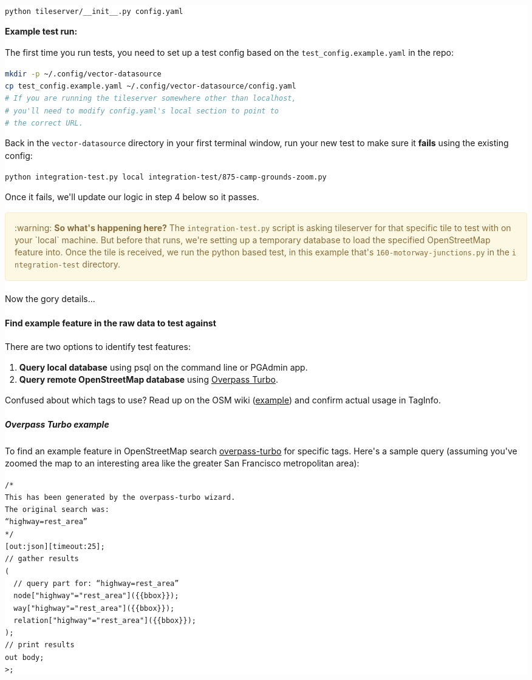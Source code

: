 ```bash
python tileserver/__init__.py config.yaml
```

**Example test run:**

The first time you run tests, you need to set up a test config based on the `test_config.example.yaml` in the repo:


```bash
mkdir -p ~/.config/vector-datasource
cp test_config.example.yaml ~/.config/vector-datasource/config.yaml
# If you are running the tileserver somewhere other than localhost,
# you'll need to modify config.yaml's local section to point to
# the correct URL.
```

Back in the `vector-datasource` directory in your first terminal window, run your new test to make sure it **fails** using the existing config:


```bash
python integration-test.py local integration-test/875-camp-grounds-zoom.py
```

Once it fails, we'll update our logic in step 4 below so it passes.

<div class='alert-message' style="color: #8a6d3b; background-color: #fcf8e3; padding: 15px; margin-bottom: 20px; border: 1px solid #faebcc; border-radius: 4px;">:warning: <b>So what's happening here?</b> The <code>integration-test.py</code> script is asking tileserver for that specific tile to test with on your `local` machine. But before that runs, we're setting up a temporary database to load the specified OpenStreetMap feature into. Once the tile is received, we run the python based test, in this example that's <code>160-motorway-junctions.py</code> in the <code>integration-test</code> directory.</div>

Now the gory details...

#### Find example feature in the raw data to test against

There are two options to identify test features:

1. **Query local database** using psql on the command line or PGAdmin app.
2. **Query remote OpenStreetMap database** using [Overpass Turbo](http://overpass-turbo.eu/).

Confused about which tags to use? Read up on the OSM wiki ([example](https://taginfo.openstreetmap.org/tags/highway=services)) and confirm actual usage in TagInfo.

##### Overpass Turbo example

To find an example feature in OpenStreetMap search [overpass-turbo](http://overpass-turbo.eu/) for specific tags. Here's a sample query (assuming you've zoomed the map to an interesting area like the greater San Francisco metropolitan area):


```
/*
This has been generated by the overpass-turbo wizard.
The original search was:
“highway=rest_area”
*/
[out:json][timeout:25];
// gather results
(
  // query part for: “highway=rest_area”
  node["highway"="rest_area"]({{bbox}});
  way["highway"="rest_area"]({{bbox}});
  relation["highway"="rest_area"]({{bbox}});
);
// print results
out body;
>;
```